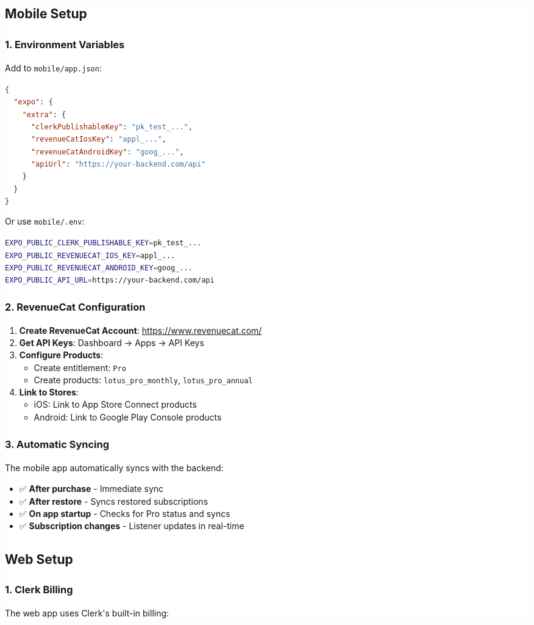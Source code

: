 ## Mobile Setup

### 1. Environment Variables

Add to `mobile/app.json`:

```json
{
  "expo": {
    "extra": {
      "clerkPublishableKey": "pk_test_...",
      "revenueCatIosKey": "appl_...",
      "revenueCatAndroidKey": "goog_...",
      "apiUrl": "https://your-backend.com/api"
    }
  }
}
```

Or use `mobile/.env`:

```bash
EXPO_PUBLIC_CLERK_PUBLISHABLE_KEY=pk_test_...
EXPO_PUBLIC_REVENUECAT_IOS_KEY=appl_...
EXPO_PUBLIC_REVENUECAT_ANDROID_KEY=goog_...
EXPO_PUBLIC_API_URL=https://your-backend.com/api
```

### 2. RevenueCat Configuration

1. **Create RevenueCat Account**: https://www.revenuecat.com/
2. **Get API Keys**: Dashboard → Apps → API Keys
3. **Configure Products**:
   - Create entitlement: `Pro`
   - Create products: `lotus_pro_monthly`, `lotus_pro_annual`
4. **Link to Stores**:
   - iOS: Link to App Store Connect products
   - Android: Link to Google Play Console products

### 3. Automatic Syncing

The mobile app automatically syncs with the backend:

- ✅ **After purchase** - Immediate sync
- ✅ **After restore** - Syncs restored subscriptions
- ✅ **On app startup** - Checks for Pro status and syncs
- ✅ **Subscription changes** - Listener updates in real-time

## Web Setup

### 1. Clerk Billing

The web app uses Clerk's built-in billing:
